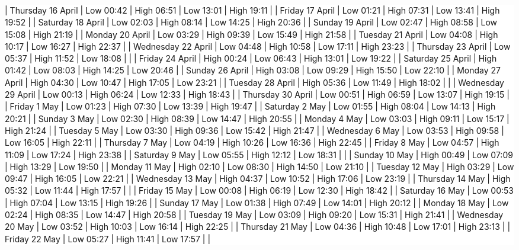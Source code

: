 | Thursday 16 April | Low 00:42 | High 06:51 | Low 13:01 | High 19:11 | 
| Friday 17 April | Low 01:21 | High 07:31 | Low 13:41 | High 19:52 | 
| Saturday 18 April | Low 02:03 | High 08:14 | Low 14:25 | High 20:36 | 
| Sunday 19 April | Low 02:47 | High 08:58 | Low 15:08 | High 21:19 | 
| Monday 20 April | Low 03:29 | High 09:39 | Low 15:49 | High 21:58 | 
| Tuesday 21 April | Low 04:08 | High 10:17 | Low 16:27 | High 22:37 | 
| Wednesday 22 April | Low 04:48 | High 10:58 | Low 17:11 | High 23:23 | 
| Thursday 23 April | Low 05:37 | High 11:52 | Low 18:08 |  | 
| Friday 24 April | High 00:24 | Low 06:43 | High 13:01 | Low 19:22 | 
| Saturday 25 April | High 01:42 | Low 08:03 | High 14:25 | Low 20:46 | 
| Sunday 26 April | High 03:08 | Low 09:29 | High 15:50 | Low 22:10 | 
| Monday 27 April | High 04:30 | Low 10:47 | High 17:05 | Low 23:21 | 
| Tuesday 28 April | High 05:36 | Low 11:49 | High 18:02 |  | 
| Wednesday 29 April | Low 00:13 | High 06:24 | Low 12:33 | High 18:43 | 
| Thursday 30 April | Low 00:51 | High 06:59 | Low 13:07 | High 19:15 | 
| Friday 1 May | Low 01:23 | High 07:30 | Low 13:39 | High 19:47 | 
| Saturday 2 May | Low 01:55 | High 08:04 | Low 14:13 | High 20:21 | 
| Sunday 3 May | Low 02:30 | High 08:39 | Low 14:47 | High 20:55 | 
| Monday 4 May | Low 03:03 | High 09:11 | Low 15:17 | High 21:24 | 
| Tuesday 5 May | Low 03:30 | High 09:36 | Low 15:42 | High 21:47 | 
| Wednesday 6 May | Low 03:53 | High 09:58 | Low 16:05 | High 22:11 | 
| Thursday 7 May | Low 04:19 | High 10:26 | Low 16:36 | High 22:45 | 
| Friday 8 May | Low 04:57 | High 11:09 | Low 17:24 | High 23:38 | 
| Saturday 9 May | Low 05:55 | High 12:12 | Low 18:31 |  | 
| Sunday 10 May | High 00:49 | Low 07:09 | High 13:29 | Low 19:50 | 
| Monday 11 May | High 02:10 | Low 08:30 | High 14:50 | Low 21:10 | 
| Tuesday 12 May | High 03:29 | Low 09:47 | High 16:05 | Low 22:21 | 
| Wednesday 13 May | High 04:37 | Low 10:52 | High 17:06 | Low 23:19 | 
| Thursday 14 May | High 05:32 | Low 11:44 | High 17:57 |  | 
| Friday 15 May | Low 00:08 | High 06:19 | Low 12:30 | High 18:42 | 
| Saturday 16 May | Low 00:53 | High 07:04 | Low 13:15 | High 19:26 | 
| Sunday 17 May | Low 01:38 | High 07:49 | Low 14:01 | High 20:12 | 
| Monday 18 May | Low 02:24 | High 08:35 | Low 14:47 | High 20:58 | 
| Tuesday 19 May | Low 03:09 | High 09:20 | Low 15:31 | High 21:41 | 
| Wednesday 20 May | Low 03:52 | High 10:03 | Low 16:14 | High 22:25 | 
| Thursday 21 May | Low 04:36 | High 10:48 | Low 17:01 | High 23:13 | 
| Friday 22 May | Low 05:27 | High 11:41 | Low 17:57 |  | 